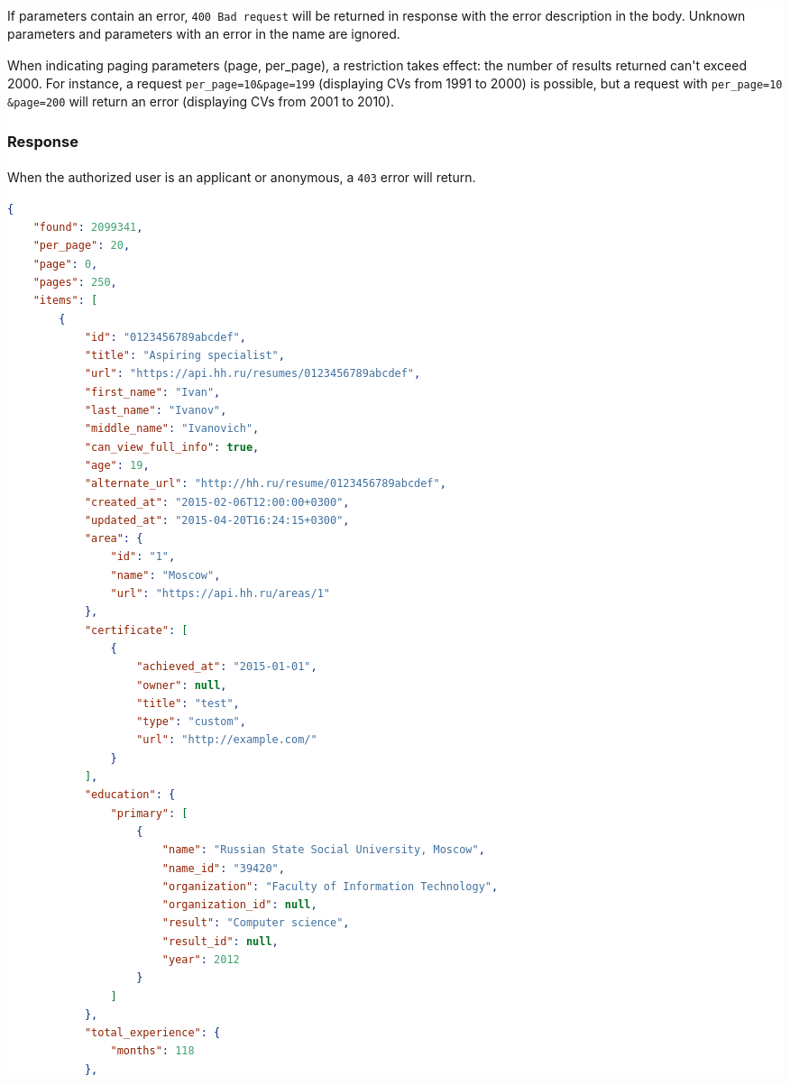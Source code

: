 If parameters contain an error, `400 Bad request` will be returned in response
with the error description in the body. Unknown parameters and parameters with
an error in the name are ignored.

When indicating paging parameters (page, per_page), a restriction takes effect:
the number of results returned can't exceed 2000. For instance, a request
`per_page=10&page=199` (displaying CVs from 1991 to 2000) is possible, but a
request with `per_page=10&page=200` will return an error (displaying CVs from
2001 to 2010).


<a name="search-results"></a>
### Response

When the authorized user is an applicant or anonymous, a `403` error will return.

```json
{
    "found": 2099341,
    "per_page": 20,
    "page": 0,
    "pages": 250,
    "items": [
        {
            "id": "0123456789abcdef",
            "title": "Aspiring specialist",
            "url": "https://api.hh.ru/resumes/0123456789abcdef",
            "first_name": "Ivan",
            "last_name": "Ivanov",
            "middle_name": "Ivanovich",
            "can_view_full_info": true,
            "age": 19,
            "alternate_url": "http://hh.ru/resume/0123456789abcdef",
            "created_at": "2015-02-06T12:00:00+0300",
            "updated_at": "2015-04-20T16:24:15+0300",
            "area": {
                "id": "1",
                "name": "Moscow",
                "url": "https://api.hh.ru/areas/1"
            },
            "certificate": [
                {
                    "achieved_at": "2015-01-01",
                    "owner": null,
                    "title": "test",
                    "type": "custom",
                    "url": "http://example.com/"
                }
            ],
            "education": {
                "primary": [
                    {
                        "name": "Russian State Social University, Moscow",
                        "name_id": "39420",
                        "organization": "Faculty of Information Technology",
                        "organization_id": null,
                        "result": "Computer science",
                        "result_id": null,
                        "year": 2012
                    }
                ]
            },
            "total_experience": {
                "months": 118
            },
```